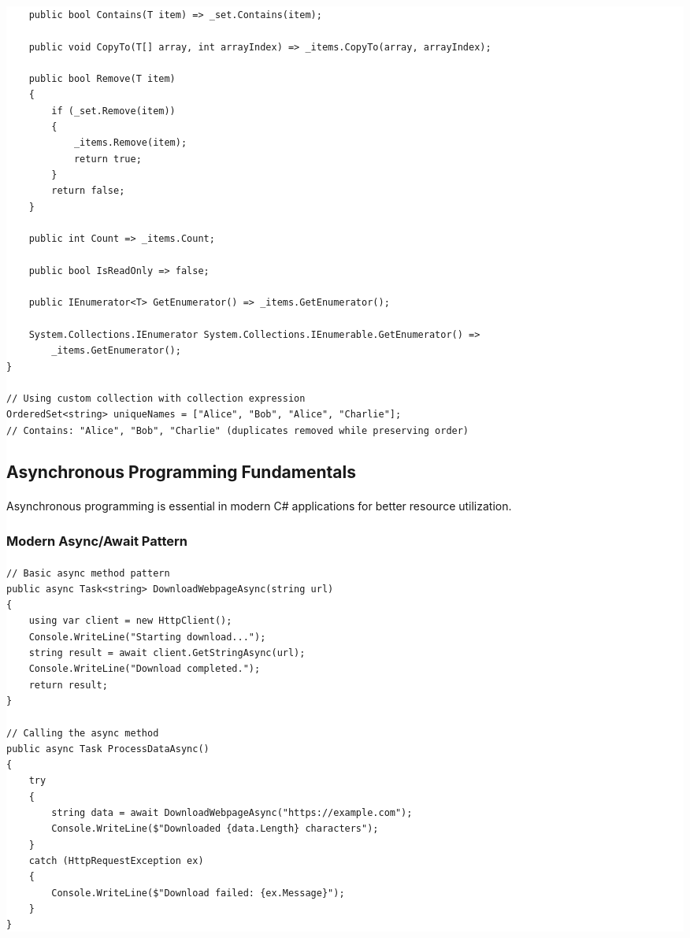         public bool Contains(T item) => _set.Contains(item);
        
        public void CopyTo(T[] array, int arrayIndex) => _items.CopyTo(array, arrayIndex);
        
        public bool Remove(T item)
        {
            if (_set.Remove(item))
            {
                _items.Remove(item);
                return true;
            }
            return false;
        }
        
        public int Count => _items.Count;
        
        public bool IsReadOnly => false;
        
        public IEnumerator<T> GetEnumerator() => _items.GetEnumerator();
        
        System.Collections.IEnumerator System.Collections.IEnumerable.GetEnumerator() => 
            _items.GetEnumerator();
    }

    // Using custom collection with collection expression
    OrderedSet<string> uniqueNames = ["Alice", "Bob", "Alice", "Charlie"];
    // Contains: "Alice", "Bob", "Charlie" (duplicates removed while preserving order)

## Asynchronous Programming Fundamentals

Asynchronous programming is essential in modern C# applications for better resource utilization.

### Modern Async/Await Pattern

    // Basic async method pattern
    public async Task<string> DownloadWebpageAsync(string url)
    {
        using var client = new HttpClient();
        Console.WriteLine("Starting download...");
        string result = await client.GetStringAsync(url);
        Console.WriteLine("Download completed.");
        return result;
    }

    // Calling the async method
    public async Task ProcessDataAsync()
    {
        try
        {
            string data = await DownloadWebpageAsync("https://example.com");
            Console.WriteLine($"Downloaded {data.Length} characters");
        }
        catch (HttpRequestException ex)
        {
            Console.WriteLine($"Download failed: {ex.Message}");
        }
    }
